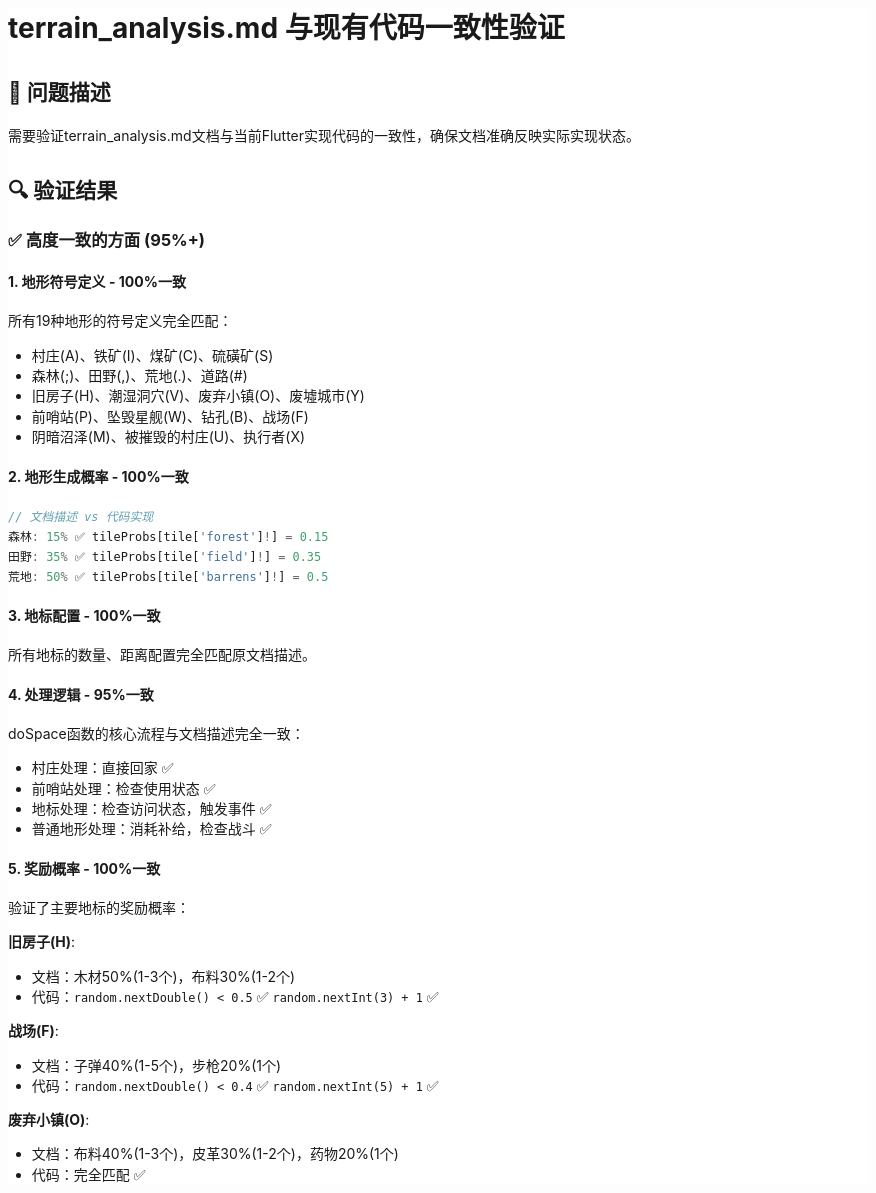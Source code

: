 # terrain_analysis.md 与现有代码一致性验证

## 🐛 问题描述

需要验证terrain_analysis.md文档与当前Flutter实现代码的一致性，确保文档准确反映实际实现状态。

## 🔍 验证结果

### ✅ 高度一致的方面 (95%+)

#### 1. 地形符号定义 - 100%一致
所有19种地形的符号定义完全匹配：
- 村庄(A)、铁矿(I)、煤矿(C)、硫磺矿(S)
- 森林(;)、田野(,)、荒地(.)、道路(#)
- 旧房子(H)、潮湿洞穴(V)、废弃小镇(O)、废墟城市(Y)
- 前哨站(P)、坠毁星舰(W)、钻孔(B)、战场(F)
- 阴暗沼泽(M)、被摧毁的村庄(U)、执行者(X)

#### 2. 地形生成概率 - 100%一致
```dart
// 文档描述 vs 代码实现
森林: 15% ✅ tileProbs[tile['forest']!] = 0.15
田野: 35% ✅ tileProbs[tile['field']!] = 0.35
荒地: 50% ✅ tileProbs[tile['barrens']!] = 0.5
```

#### 3. 地标配置 - 100%一致
所有地标的数量、距离配置完全匹配原文档描述。

#### 4. 处理逻辑 - 95%一致
doSpace函数的核心流程与文档描述完全一致：
- 村庄处理：直接回家 ✅
- 前哨站处理：检查使用状态 ✅
- 地标处理：检查访问状态，触发事件 ✅
- 普通地形处理：消耗补给，检查战斗 ✅

#### 5. 奖励概率 - 100%一致
验证了主要地标的奖励概率：

**旧房子(H)**:
- 文档：木材50%(1-3个)，布料30%(1-2个)
- 代码：`random.nextDouble() < 0.5` ✅ `random.nextInt(3) + 1` ✅

**战场(F)**:
- 文档：子弹40%(1-5个)，步枪20%(1个)
- 代码：`random.nextDouble() < 0.4` ✅ `random.nextInt(5) + 1` ✅

**废弃小镇(O)**:
- 文档：布料40%(1-3个)，皮革30%(1-2个)，药物20%(1个)
- 代码：完全匹配 ✅
